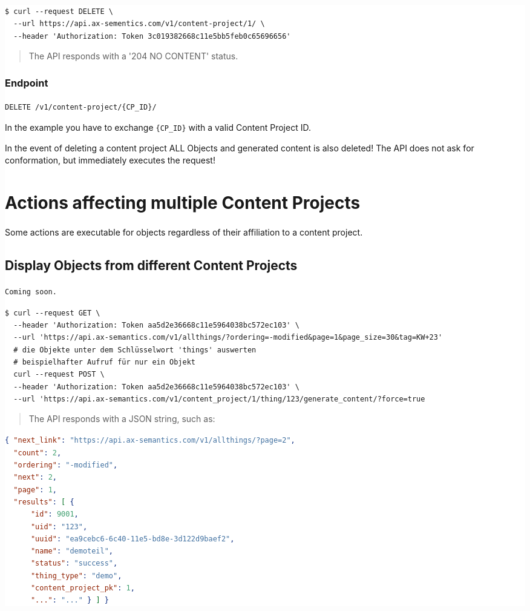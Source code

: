 ```shell
$ curl --request DELETE \
  --url https://api.ax-sementics.com/v1/content-project/1/ \
  --header 'Authorization: Token 3c019382668c11e5bb5feb0c65696656'
```

> The API responds with a '204 NO CONTENT' status.

### Endpoint
`DELETE /v1/content-project/{CP_ID}/`

In the example you have to exchange `{CP_ID}` with a valid Content Project ID.

<aside class="warning">
In the event of deleting a content project ALL Objects and generated content is also deleted! The API does not ask for conformation, but immediately executes the request!
</aside>

# Actions affecting multiple Content Projects

Some actions are executable for objects regardless of their affiliation to a content project.

## Display Objects from different Content Projects
```python
Coming soon.
```
```shell
$ curl --request GET \
  --header 'Authorization: Token aa5d2e36668c11e5964038bc572ec103' \
  --url 'https://api.ax-semantics.com/v1/allthings/?ordering=-modified&page=1&page_size=30&tag=KW+23'
  # die Objekte unter dem Schlüsselwort 'things' auswerten
  # beispielhafter Aufruf für nur ein Objekt
  curl --request POST \
  --header 'Authorization: Token aa5d2e36668c11e5964038bc572ec103' \
  --url 'https://api.ax-semantics.com/v1/content_project/1/thing/123/generate_content/?force=true
```

> The API responds with a JSON string, such as:

```json
{ "next_link": "https://api.ax-semantics.com/v1/allthings/?page=2",
  "count": 2,
  "ordering": "-modified",
  "next": 2,
  "page": 1,
  "results": [ {
      "id": 9001,
      "uid": "123",
      "uuid": "ea9cebc6-6c40-11e5-bd8e-3d122d9baef2",
      "name": "demoteil",
      "status": "success",
      "thing_type": "demo",
      "content_project_pk": 1,
      "...": "..." } ] }
```
